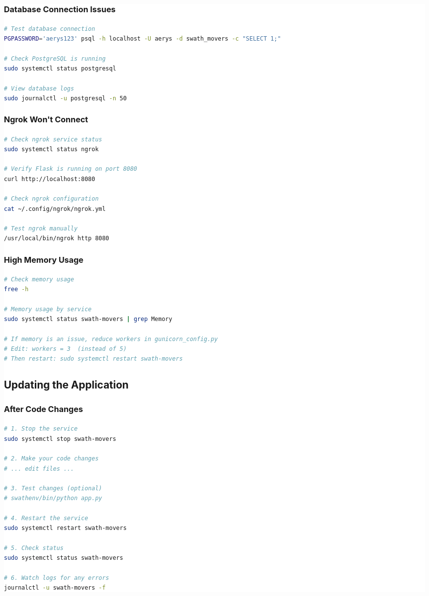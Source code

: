 ### Database Connection Issues

```bash
# Test database connection
PGPASSWORD='aerys123' psql -h localhost -U aerys -d swath_movers -c "SELECT 1;"

# Check PostgreSQL is running
sudo systemctl status postgresql

# View database logs
sudo journalctl -u postgresql -n 50
```

### Ngrok Won't Connect

```bash
# Check ngrok service status
sudo systemctl status ngrok

# Verify Flask is running on port 8080
curl http://localhost:8080

# Check ngrok configuration
cat ~/.config/ngrok/ngrok.yml

# Test ngrok manually
/usr/local/bin/ngrok http 8080
```

### High Memory Usage

```bash
# Check memory usage
free -h

# Memory usage by service
sudo systemctl status swath-movers | grep Memory

# If memory is an issue, reduce workers in gunicorn_config.py
# Edit: workers = 3  (instead of 5)
# Then restart: sudo systemctl restart swath-movers
```

## Updating the Application

### After Code Changes

```bash
# 1. Stop the service
sudo systemctl stop swath-movers

# 2. Make your code changes
# ... edit files ...

# 3. Test changes (optional)
# swathenv/bin/python app.py

# 4. Restart the service
sudo systemctl restart swath-movers

# 5. Check status
sudo systemctl status swath-movers

# 6. Watch logs for any errors
journalctl -u swath-movers -f
```